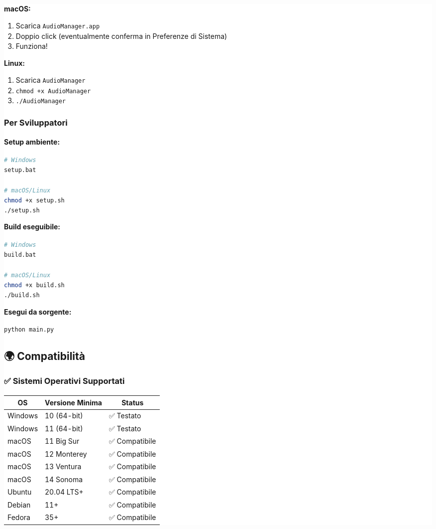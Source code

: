 **macOS:**
1. Scarica `AudioManager.app`
2. Doppio click (eventualmente conferma in Preferenze di Sistema)
3. Funziona!

**Linux:**
1. Scarica `AudioManager`
2. `chmod +x AudioManager`
3. `./AudioManager`

### Per Sviluppatori

**Setup ambiente:**
```bash
# Windows
setup.bat

# macOS/Linux
chmod +x setup.sh
./setup.sh
```

**Build eseguibile:**
```bash
# Windows
build.bat

# macOS/Linux
chmod +x build.sh
./build.sh
```

**Esegui da sorgente:**
```bash
python main.py
```

## 🌍 Compatibilità

### ✅ Sistemi Operativi Supportati

| OS | Versione Minima | Status |
|----|-----------------|--------|
| Windows | 10 (64-bit) | ✅ Testato |
| Windows | 11 (64-bit) | ✅ Testato |
| macOS | 11 Big Sur | ✅ Compatibile |
| macOS | 12 Monterey | ✅ Compatibile |
| macOS | 13 Ventura | ✅ Compatibile |
| macOS | 14 Sonoma | ✅ Compatibile |
| Ubuntu | 20.04 LTS+ | ✅ Compatibile |
| Debian | 11+ | ✅ Compatibile |
| Fedora | 35+ | ✅ Compatibile |

